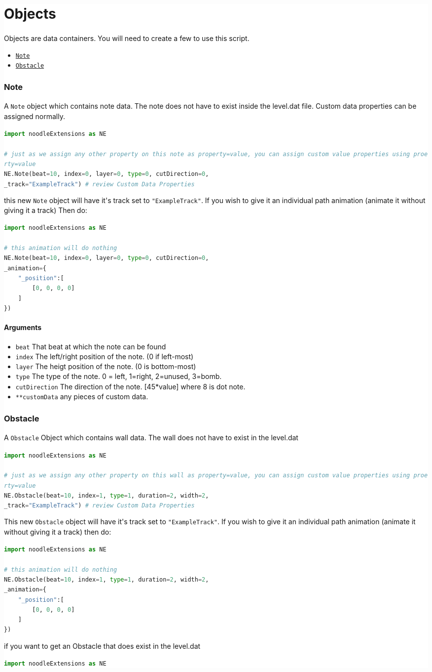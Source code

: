 
# Objects
Objects are data containers. You will need to create a few to use this script.
- [`Note`](#note)
- [`Obstacle`](#obstacle)
### Note
A `Note` object which contains note data. The note does not have to exist inside the level.dat file. Custom data properties can be assigned normally.
```py
import noodleExtensions as NE

# just as we assign any other property on this note as property=value, you can assign custom value properties using proerty=value
NE.Note(beat=10, index=0, layer=0, type=0, cutDirection=0,
_track="ExampleTrack") # review Custom Data Properties 
```
this new `Note` object will have it's track set to `"ExampleTrack"`. If you wish to give it an individual path animation (animate it without giving it a track) Then do:
```py
import noodleExtensions as NE

# this animation will do nothing
NE.Note(beat=10, index=0, layer=0, type=0, cutDirection=0,
_animation={
    "_position":[
        [0, 0, 0, 0]
    ]
})
```
#### Arguments
- `beat` That beat at which the note can be found
- `index` The left/right position of the note. (0 if left-most)
- `layer` The heigt position of the note. (0 is bottom-most)
- `type` The type of the note. 0 = left, 1=right, 2=unused, 3=bomb.
- `cutDirection` The direction of the note. [45*value] where 8 is dot note.
- `**customData` any pieces of custom data.
### Obstacle
A `Obstacle` Object which contains wall data. The wall does not have to exist in the level.dat
```py
import noodleExtensions as NE

# just as we assign any other property on this wall as property=value, you can assign custom value properties using proerty=value
NE.Obstacle(beat=10, index=1, type=1, duration=2, width=2,
_track="ExampleTrack") # review Custom Data Properties
```
This new `Obstacle` object will have it's track set to `"ExampleTrack"`. If you wish to give it an individual path animation (animate it without giving it a track) then do:
```py
import noodleExtensions as NE

# this animation will do nothing
NE.Obstacle(beat=10, index=1, type=1, duration=2, width=2,
_animation={
    "_position":[
        [0, 0, 0, 0]
    ]
})
```
if you want to get an Obstacle that does exist in the level.dat
```py
import noodleExtensions as NE
```